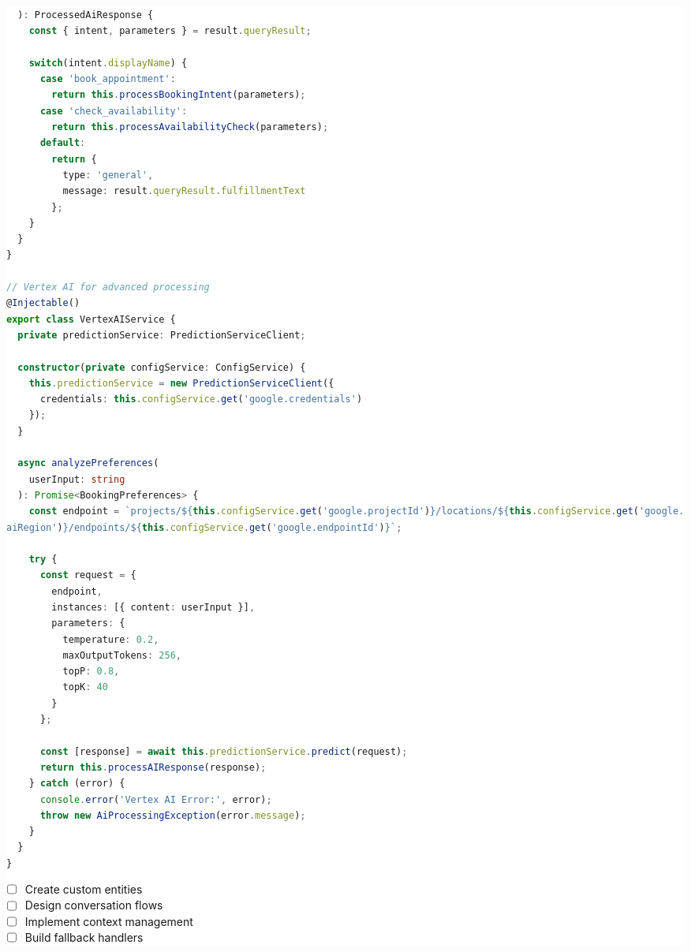    ```typescript
     ): ProcessedAiResponse {
       const { intent, parameters } = result.queryResult;
       
       switch(intent.displayName) {
         case 'book_appointment':
           return this.processBookingIntent(parameters);
         case 'check_availability':
           return this.processAvailabilityCheck(parameters);
         default:
           return {
             type: 'general',
             message: result.queryResult.fulfillmentText
           };
       }
     }
   }
   
   // Vertex AI for advanced processing
   @Injectable()
   export class VertexAIService {
     private predictionService: PredictionServiceClient;
     
     constructor(private configService: ConfigService) {
       this.predictionService = new PredictionServiceClient({
         credentials: this.configService.get('google.credentials')
       });
     }
     
     async analyzePreferences(
       userInput: string
     ): Promise<BookingPreferences> {
       const endpoint = `projects/${this.configService.get('google.projectId')}/locations/${this.configService.get('google.aiRegion')}/endpoints/${this.configService.get('google.endpointId')}`;
       
       try {
         const request = {
           endpoint,
           instances: [{ content: userInput }],
           parameters: {
             temperature: 0.2,
             maxOutputTokens: 256,
             topP: 0.8,
             topK: 40
           }
         };
         
         const [response] = await this.predictionService.predict(request);
         return this.processAIResponse(response);
       } catch (error) {
         console.error('Vertex AI Error:', error);
         throw new AiProcessingException(error.message);
       }
     }
   }
   ```
   - [ ] Create custom entities
   - [ ] Design conversation flows
   - [ ] Implement context management
   - [ ] Build fallback handlers
